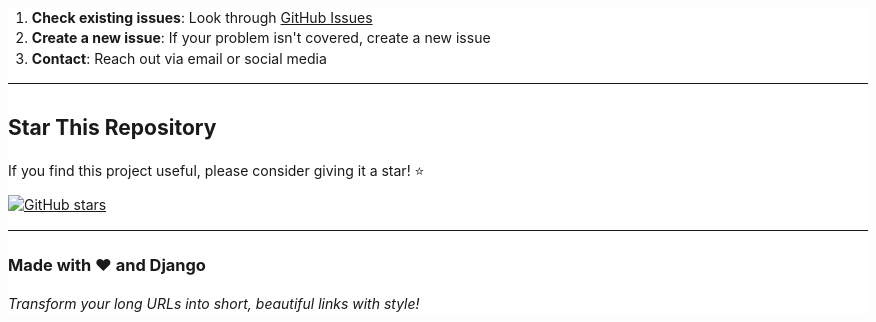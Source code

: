 1. **Check existing issues**: Look through [GitHub Issues](https://github.com/huzaifazz/django-url-shortener/issues)
2. **Create a new issue**: If your problem isn't covered, create a new issue
3. **Contact**: Reach out via email or social media

---

## Star This Repository

If you find this project useful, please consider giving it a star! ⭐

[![GitHub stars](https://img.shields.io/github/stars/huzaifazz/django-url-shortener?style=social)](https://github.com/huzaifazz/django-url-shortener/stargazers)

---

### Made with ❤️ and Django

*Transform your long URLs into short, beautiful links with style!*
